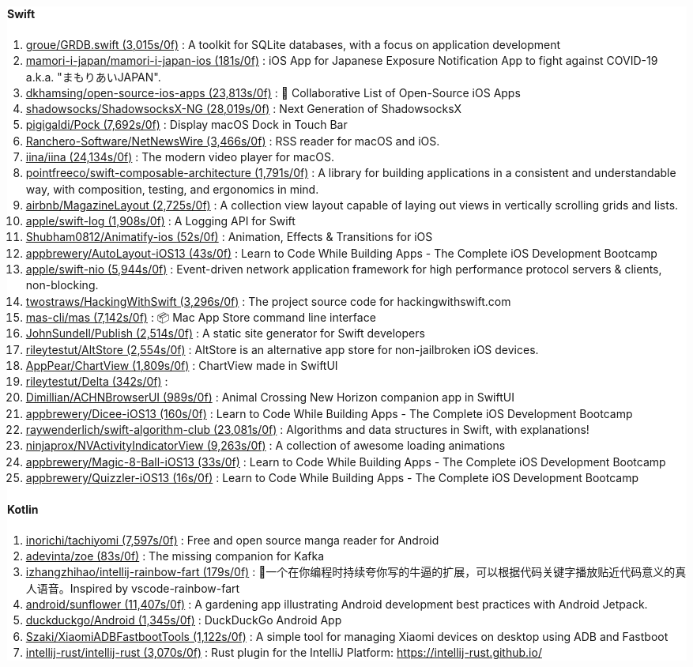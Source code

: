 #### Swift
1. [groue/GRDB.swift (3,015s/0f)](https://github.com/groue/GRDB.swift) : A toolkit for SQLite databases, with a focus on application development
2. [mamori-i-japan/mamori-i-japan-ios (181s/0f)](https://github.com/mamori-i-japan/mamori-i-japan-ios) : iOS App for Japanese Exposure Notification App to fight against COVID-19 a.k.a. "まもりあいJAPAN".
3. [dkhamsing/open-source-ios-apps (23,813s/0f)](https://github.com/dkhamsing/open-source-ios-apps) : 📱 Collaborative List of Open-Source iOS Apps
4. [shadowsocks/ShadowsocksX-NG (28,019s/0f)](https://github.com/shadowsocks/ShadowsocksX-NG) : Next Generation of ShadowsocksX
5. [pigigaldi/Pock (7,692s/0f)](https://github.com/pigigaldi/Pock) : Display macOS Dock in Touch Bar
6. [Ranchero-Software/NetNewsWire (3,466s/0f)](https://github.com/Ranchero-Software/NetNewsWire) : RSS reader for macOS and iOS.
7. [iina/iina (24,134s/0f)](https://github.com/iina/iina) : The modern video player for macOS.
8. [pointfreeco/swift-composable-architecture (1,791s/0f)](https://github.com/pointfreeco/swift-composable-architecture) : A library for building applications in a consistent and understandable way, with composition, testing, and ergonomics in mind.
9. [airbnb/MagazineLayout (2,725s/0f)](https://github.com/airbnb/MagazineLayout) : A collection view layout capable of laying out views in vertically scrolling grids and lists.
10. [apple/swift-log (1,908s/0f)](https://github.com/apple/swift-log) : A Logging API for Swift
11. [Shubham0812/Animatify-ios (52s/0f)](https://github.com/Shubham0812/Animatify-ios) : Animation, Effects & Transitions for iOS
12. [appbrewery/AutoLayout-iOS13 (43s/0f)](https://github.com/appbrewery/AutoLayout-iOS13) : Learn to Code While Building Apps - The Complete iOS Development Bootcamp
13. [apple/swift-nio (5,944s/0f)](https://github.com/apple/swift-nio) : Event-driven network application framework for high performance protocol servers & clients, non-blocking.
14. [twostraws/HackingWithSwift (3,296s/0f)](https://github.com/twostraws/HackingWithSwift) : The project source code for hackingwithswift.com
15. [mas-cli/mas (7,142s/0f)](https://github.com/mas-cli/mas) : 📦 Mac App Store command line interface
16. [JohnSundell/Publish (2,514s/0f)](https://github.com/JohnSundell/Publish) : A static site generator for Swift developers
17. [rileytestut/AltStore (2,554s/0f)](https://github.com/rileytestut/AltStore) : AltStore is an alternative app store for non-jailbroken iOS devices.
18. [AppPear/ChartView (1,809s/0f)](https://github.com/AppPear/ChartView) : ChartView made in SwiftUI
19. [rileytestut/Delta (342s/0f)](https://github.com/rileytestut/Delta) : 
20. [Dimillian/ACHNBrowserUI (989s/0f)](https://github.com/Dimillian/ACHNBrowserUI) : Animal Crossing New Horizon companion app in SwiftUI
21. [appbrewery/Dicee-iOS13 (160s/0f)](https://github.com/appbrewery/Dicee-iOS13) : Learn to Code While Building Apps - The Complete iOS Development Bootcamp
22. [raywenderlich/swift-algorithm-club (23,081s/0f)](https://github.com/raywenderlich/swift-algorithm-club) : Algorithms and data structures in Swift, with explanations!
23. [ninjaprox/NVActivityIndicatorView (9,263s/0f)](https://github.com/ninjaprox/NVActivityIndicatorView) : A collection of awesome loading animations
24. [appbrewery/Magic-8-Ball-iOS13 (33s/0f)](https://github.com/appbrewery/Magic-8-Ball-iOS13) : Learn to Code While Building Apps - The Complete iOS Development Bootcamp
25. [appbrewery/Quizzler-iOS13 (16s/0f)](https://github.com/appbrewery/Quizzler-iOS13) : Learn to Code While Building Apps - The Complete iOS Development Bootcamp

#### Kotlin
1. [inorichi/tachiyomi (7,597s/0f)](https://github.com/inorichi/tachiyomi) : Free and open source manga reader for Android
2. [adevinta/zoe (83s/0f)](https://github.com/adevinta/zoe) : The missing companion for Kafka
3. [izhangzhihao/intellij-rainbow-fart (179s/0f)](https://github.com/izhangzhihao/intellij-rainbow-fart) : 🌈一个在你编程时持续夸你写的牛逼的扩展，可以根据代码关键字播放贴近代码意义的真人语音。Inspired by vscode-rainbow-fart
4. [android/sunflower (11,407s/0f)](https://github.com/android/sunflower) : A gardening app illustrating Android development best practices with Android Jetpack.
5. [duckduckgo/Android (1,345s/0f)](https://github.com/duckduckgo/Android) : DuckDuckGo Android App
6. [Szaki/XiaomiADBFastbootTools (1,122s/0f)](https://github.com/Szaki/XiaomiADBFastbootTools) : A simple tool for managing Xiaomi devices on desktop using ADB and Fastboot
7. [intellij-rust/intellij-rust (3,070s/0f)](https://github.com/intellij-rust/intellij-rust) : Rust plugin for the IntelliJ Platform: https://intellij-rust.github.io/